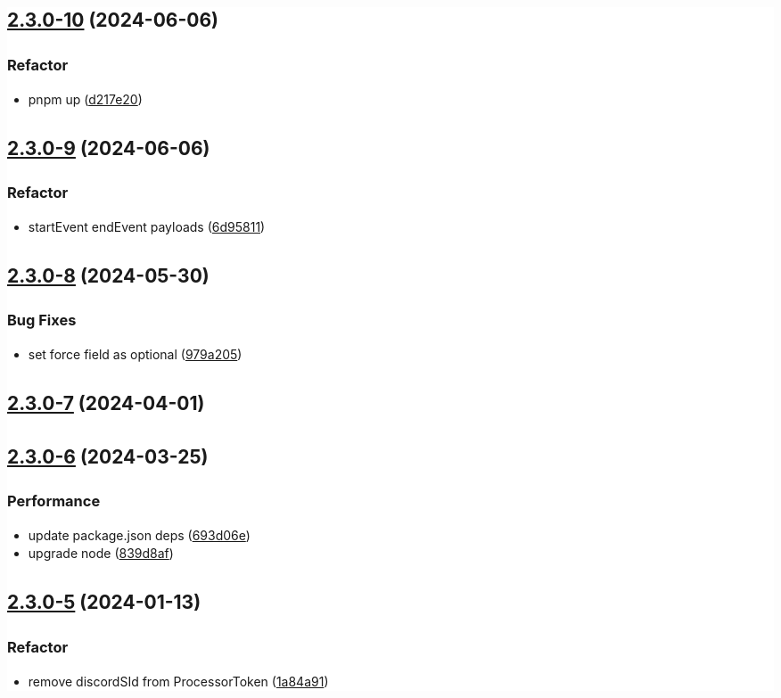## [2.3.0-10](https://github.com/SlinkyPotato/badgebuddy-common/compare/v2.3.0-9...v2.3.0-10) (2024-06-06)


### Refactor

* pnpm up ([d217e20](https://github.com/SlinkyPotato/badgebuddy-common/commit/d217e20d6555dbd5e8794a58a2d7c241ef6e0bf2))

## [2.3.0-9](https://github.com/SlinkyPotato/badgebuddy-common/compare/v2.3.0-8...v2.3.0-9) (2024-06-06)


### Refactor

* startEvent endEvent payloads ([6d95811](https://github.com/SlinkyPotato/badgebuddy-common/commit/6d958115154383e345813902e21a75e4bf237d89))

## [2.3.0-8](https://github.com/SlinkyPotato/badgebuddy-common/compare/v2.3.0-7...v2.3.0-8) (2024-05-30)


### Bug Fixes

* set force field as optional ([979a205](https://github.com/SlinkyPotato/badgebuddy-common/commit/979a205f60f9c5fd4dc1fd4701116167de8a24ce))

## [2.3.0-7](https://github.com/SlinkyPotato/badge-buddy-common/compare/v2.3.0-6...v2.3.0-7) (2024-04-01)

## [2.3.0-6](https://github.com/SlinkyPotato/badge-buddy-common/compare/v2.3.0-5...v2.3.0-6) (2024-03-25)


### Performance

* update package.json deps ([693d06e](https://github.com/SlinkyPotato/badge-buddy-common/commit/693d06e7dff930567475093fce38920fffe8a6ef))
* upgrade node ([839d8af](https://github.com/SlinkyPotato/badge-buddy-common/commit/839d8af2e816638715edd06bebbd4cf583719ec2))

## [2.3.0-5](https://github.com/SlinkyPotato/badge-buddy-common/compare/v2.3.0-4...v2.3.0-5) (2024-01-13)


### Refactor

* remove discordSId from ProcessorToken ([1a84a91](https://github.com/SlinkyPotato/badge-buddy-common/commit/1a84a9172ff253c0201ccd1cdd38adde2b0f8d07))

